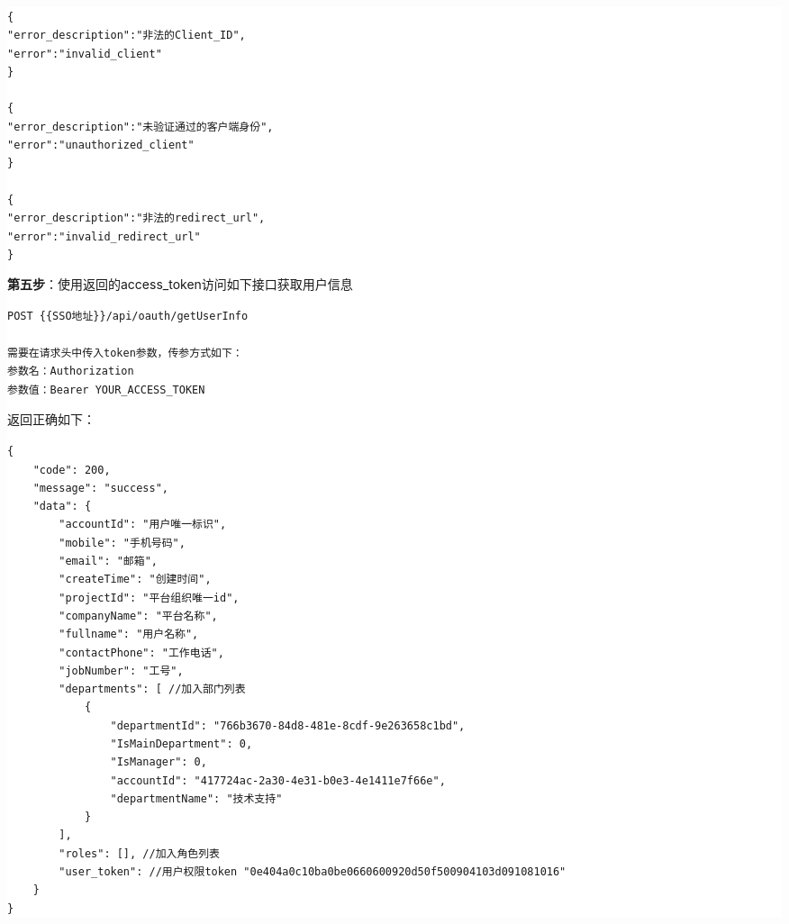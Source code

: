 
```
{
"error_description":"非法的Client_ID",
"error":"invalid_client"
}

{
"error_description":"未验证通过的客户端身份",
"error":"unauthorized_client"
}

{
"error_description":"非法的redirect_url",
"error":"invalid_redirect_url"
}

```

**第五步**：使用返回的access_token访问如下接口获取用户信息


```
POST {{SSO地址}}/api/oauth/getUserInfo

需要在请求头中传入token参数，传参方式如下：
参数名：Authorization
参数值：Bearer YOUR_ACCESS_TOKEN

```
返回正确如下：

```
{
    "code": 200,
    "message": "success",
    "data": {
        "accountId": "用户唯一标识",
        "mobile": "手机号码",
        "email": "邮箱",
        "createTime": "创建时间",
        "projectId": "平台组织唯一id",
        "companyName": "平台名称",
        "fullname": "用户名称",
        "contactPhone": "工作电话",
        "jobNumber": "工号",
        "departments": [ //加入部门列表
            {
                "departmentId": "766b3670-84d8-481e-8cdf-9e263658c1bd",
                "IsMainDepartment": 0,
                "IsManager": 0,
                "accountId": "417724ac-2a30-4e31-b0e3-4e1411e7f66e",
                "departmentName": "技术支持"
            }
        ],
        "roles": [], //加入角色列表
        "user_token": //用户权限token "0e404a0c10ba0be0660600920d50f500904103d091081016"
    }
}
```
